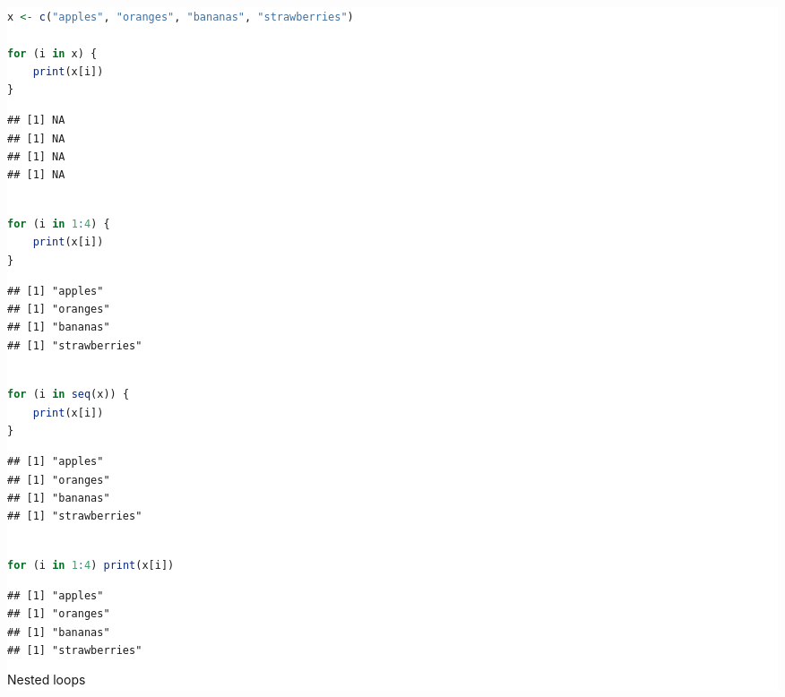 

```r
x <- c("apples", "oranges", "bananas", "strawberries")

for (i in x) {
    print(x[i])
}
```

```
## [1] NA
## [1] NA
## [1] NA
## [1] NA
```

```r

for (i in 1:4) {
    print(x[i])
}
```

```
## [1] "apples"
## [1] "oranges"
## [1] "bananas"
## [1] "strawberries"
```

```r

for (i in seq(x)) {
    print(x[i])
}
```

```
## [1] "apples"
## [1] "oranges"
## [1] "bananas"
## [1] "strawberries"
```

```r

for (i in 1:4) print(x[i])
```

```
## [1] "apples"
## [1] "oranges"
## [1] "bananas"
## [1] "strawberries"
```


Nested loops

